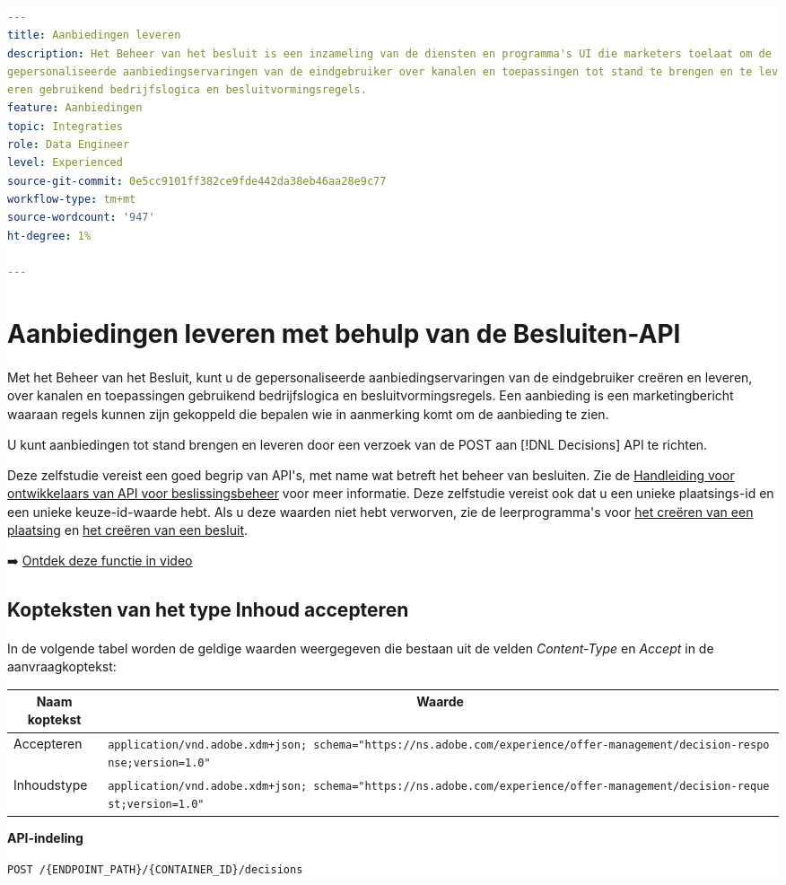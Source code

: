 ```yaml
---
title: Aanbiedingen leveren
description: Het Beheer van het besluit is een inzameling van de diensten en programma's UI die marketers toelaat om de gepersonaliseerde aanbiedingservaringen van de eindgebruiker over kanalen en toepassingen tot stand te brengen en te leveren gebruikend bedrijfslogica en besluitvormingsregels.
feature: Aanbiedingen
topic: Integraties
role: Data Engineer
level: Experienced
source-git-commit: 0e5cc9101ff382ce9fde442da38eb46aa28e9c77
workflow-type: tm+mt
source-wordcount: '947'
ht-degree: 1%

---
```


# Aanbiedingen leveren met behulp van de Besluiten-API

Met het Beheer van het Besluit, kunt u de gepersonaliseerde aanbiedingservaringen van de eindgebruiker creëren en leveren, over kanalen en toepassingen gebruikend bedrijfslogica en besluitvormingsregels. Een aanbieding is een marketingbericht waaraan regels kunnen zijn gekoppeld die bepalen wie in aanmerking komt om de aanbieding te zien.

U kunt aanbiedingen tot stand brengen en leveren door een verzoek van de POST aan [!DNL Decisions] API te richten.

Deze zelfstudie vereist een goed begrip van API&#39;s, met name wat betreft het beheer van besluiten. Zie de [Handleiding voor ontwikkelaars van API voor beslissingsbeheer](../getting-started.md) voor meer informatie. Deze zelfstudie vereist ook dat u een unieke plaatsings-id en een unieke keuze-id-waarde hebt. Als u deze waarden niet hebt verworven, zie de leerprogramma&#39;s voor [het creëren van een plaatsing](../offers-api/placements/create.md) en [het creëren van een besluit](../activities-api/activities/create.md).

➡️  [Ontdek deze functie in video](#video)

## Kopteksten van het type Inhoud accepteren

In de volgende tabel worden de geldige waarden weergegeven die bestaan uit de velden *Content-Type* en *Accept* in de aanvraagkoptekst:

| Naam koptekst | Waarde |
| ----------- | ----- |
| Accepteren | `application/vnd.adobe.xdm+json; schema="https://ns.adobe.com/experience/offer-management/decision-response;version=1.0"` |
| Inhoudstype | `application/vnd.adobe.xdm+json; schema="https://ns.adobe.com/experience/offer-management/decision-request;version=1.0"` |

**API-indeling**

```https
POST /{ENDPOINT_PATH}/{CONTAINER_ID}/decisions
```
